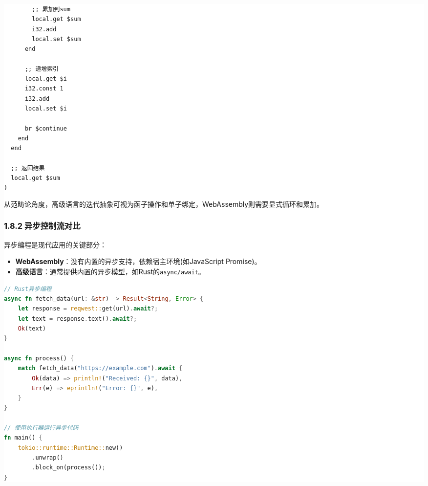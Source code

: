 ```wat
        ;; 累加到sum
        local.get $sum
        i32.add
        local.set $sum
      end
      
      ;; 递增索引
      local.get $i
      i32.const 1
      i32.add
      local.set $i
      
      br $continue
    end
  end
  
  ;; 返回结果
  local.get $sum
)
```

从范畴论角度，高级语言的迭代抽象可视为函子操作和单子绑定，WebAssembly则需要显式循环和累加。

### 1.8.2 异步控制流对比

异步编程是现代应用的关键部分：

- **WebAssembly**：没有内置的异步支持，依赖宿主环境(如JavaScript Promise)。
- **高级语言**：通常提供内置的异步模型，如Rust的`async/await`。

```rust
// Rust异步编程
async fn fetch_data(url: &str) -> Result<String, Error> {
    let response = reqwest::get(url).await?;
    let text = response.text().await?;
    Ok(text)
}

async fn process() {
    match fetch_data("https://example.com").await {
        Ok(data) => println!("Received: {}", data),
        Err(e) => eprintln!("Error: {}", e),
    }
}

// 使用执行器运行异步代码
fn main() {
    tokio::runtime::Runtime::new()
        .unwrap()
        .block_on(process());
}
```
